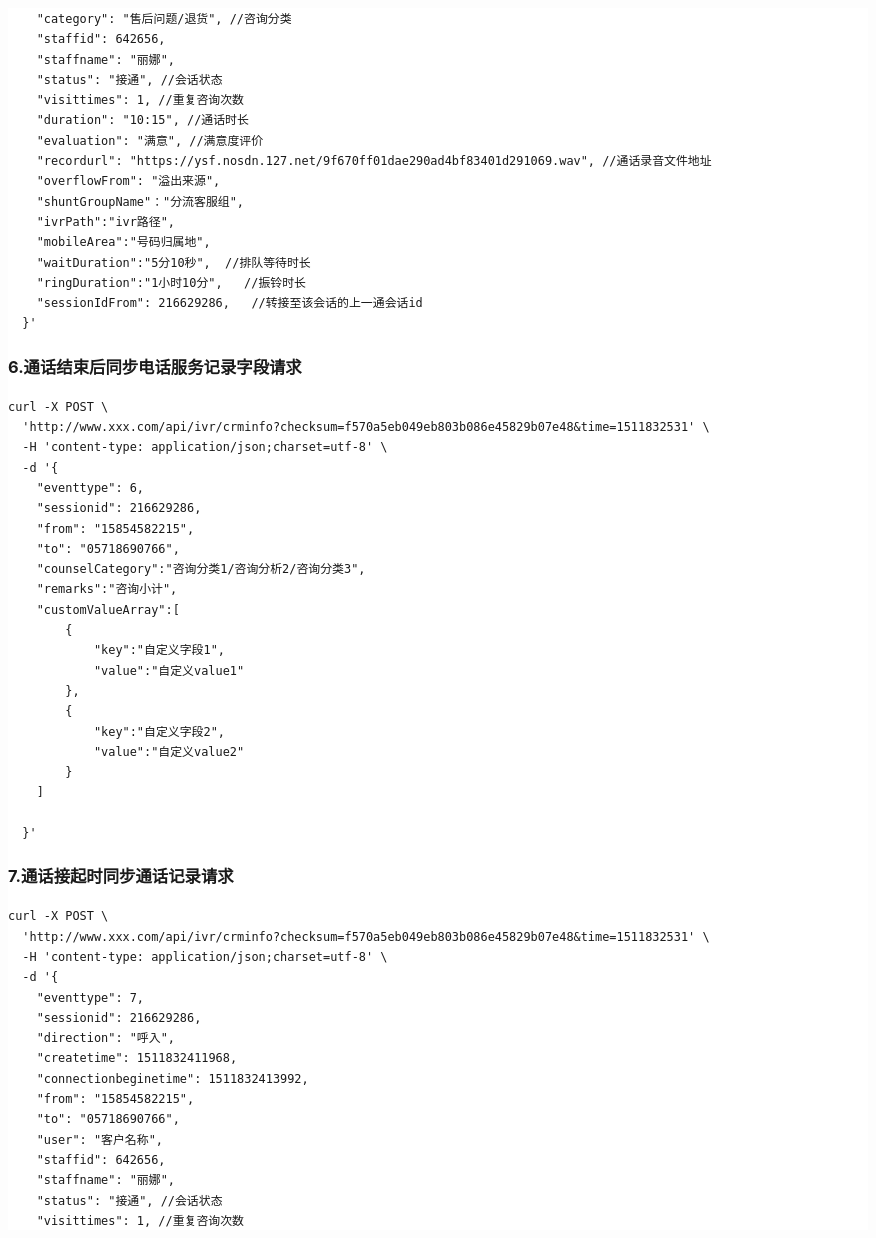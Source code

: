 ```aidl
    "category": "售后问题/退货", //咨询分类
    "staffid": 642656,
    "staffname": "丽娜",
    "status": "接通", //会话状态
    "visittimes": 1, //重复咨询次数
    "duration": "10:15", //通话时长
    "evaluation": "满意", //满意度评价
    "recordurl": "https://ysf.nosdn.127.net/9f670ff01dae290ad4bf83401d291069.wav", //通话录音文件地址
    "overflowFrom": "溢出来源",
    "shuntGroupName"："分流客服组",
    "ivrPath":"ivr路径",
    "mobileArea":"号码归属地",
    "waitDuration":"5分10秒",  //排队等待时长
    "ringDuration":"1小时10分",   //振铃时长
    "sessionIdFrom": 216629286,   //转接至该会话的上一通会话id
  }'
```

### 6.通话结束后同步电话服务记录字段请求

```aidl
curl -X POST \
  'http://www.xxx.com/api/ivr/crminfo?checksum=f570a5eb049eb803b086e45829b07e48&time=1511832531' \
  -H 'content-type: application/json;charset=utf-8' \
  -d '{
    "eventtype": 6,
    "sessionid": 216629286,
    "from": "15854582215",
    "to": "05718690766",
    "counselCategory":"咨询分类1/咨询分析2/咨询分类3",
    "remarks":"咨询小计",
    "customValueArray":[
        {
            "key":"自定义字段1",
            "value":"自定义value1"
        },
        {
            "key":"自定义字段2",
            "value":"自定义value2"
        }
    ]

  }'
```

### 7.通话接起时同步通话记录请求

```aidl
curl -X POST \
  'http://www.xxx.com/api/ivr/crminfo?checksum=f570a5eb049eb803b086e45829b07e48&time=1511832531' \
  -H 'content-type: application/json;charset=utf-8' \
  -d '{
    "eventtype": 7,
    "sessionid": 216629286,
    "direction": "呼入",
    "createtime": 1511832411968,
    "connectionbeginetime": 1511832413992,
    "from": "15854582215",
    "to": "05718690766",
    "user": "客户名称",
    "staffid": 642656,
    "staffname": "丽娜",
    "status": "接通", //会话状态
    "visittimes": 1, //重复咨询次数
```